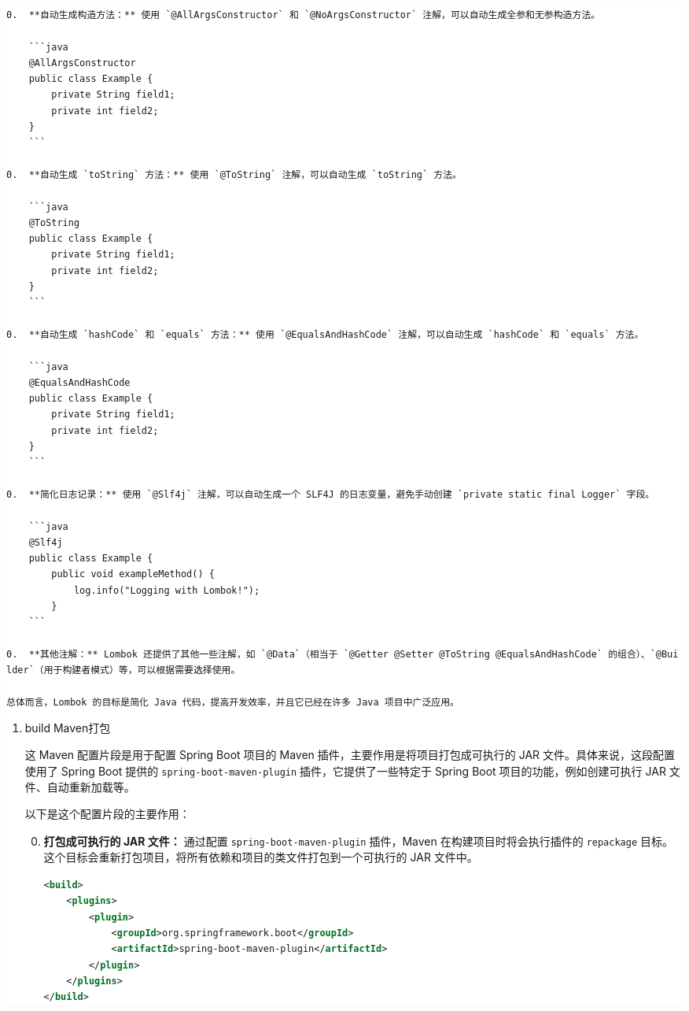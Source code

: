     0.  **自动生成构造方法：** 使用 `@AllArgsConstructor` 和 `@NoArgsConstructor` 注解，可以自动生成全参和无参构造方法。

        ```java
        @AllArgsConstructor
        public class Example {
            private String field1;
            private int field2;
        }
        ```

    0.  **自动生成 `toString` 方法：** 使用 `@ToString` 注解，可以自动生成 `toString` 方法。

        ```java
        @ToString
        public class Example {
            private String field1;
            private int field2;
        }
        ```

    0.  **自动生成 `hashCode` 和 `equals` 方法：** 使用 `@EqualsAndHashCode` 注解，可以自动生成 `hashCode` 和 `equals` 方法。

        ```java
        @EqualsAndHashCode
        public class Example {
            private String field1;
            private int field2;
        }
        ```

    0.  **简化日志记录：** 使用 `@Slf4j` 注解，可以自动生成一个 SLF4J 的日志变量，避免手动创建 `private static final Logger` 字段。

        ```java
        @Slf4j
        public class Example {
            public void exampleMethod() {
                log.info("Logging with Lombok!");
            }
        ```

    0.  **其他注解：** Lombok 还提供了其他一些注解，如 `@Data`（相当于 `@Getter @Setter @ToString @EqualsAndHashCode` 的组合）、`@Builder`（用于构建者模式）等，可以根据需要选择使用。

    总体而言，Lombok 的目标是简化 Java 代码，提高开发效率，并且它已经在许多 Java 项目中广泛应用。

1.  build Maven打包

    这 Maven 配置片段是用于配置 Spring Boot 项目的 Maven 插件，主要作用是将项目打包成可执行的 JAR 文件。具体来说，这段配置使用了 Spring Boot 提供的 `spring-boot-maven-plugin` 插件，它提供了一些特定于 Spring Boot 项目的功能，例如创建可执行 JAR 文件、自动重新加载等。

    以下是这个配置片段的主要作用：

    0.  **打包成可执行的 JAR 文件：** 通过配置 `spring-boot-maven-plugin` 插件，Maven 在构建项目时将会执行插件的 `repackage` 目标。这个目标会重新打包项目，将所有依赖和项目的类文件打包到一个可执行的 JAR 文件中。

        ```xml
        <build>
            <plugins>
                <plugin>
                    <groupId>org.springframework.boot</groupId>
                    <artifactId>spring-boot-maven-plugin</artifactId>
                </plugin>
            </plugins>
        </build>
        ```
